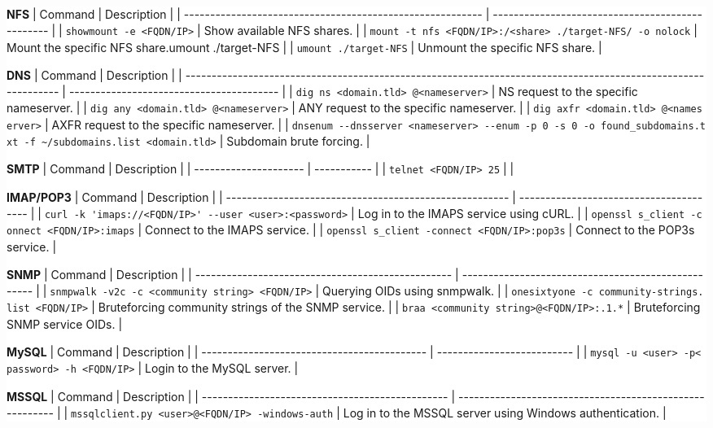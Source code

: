 **NFS**
| Command | Description |
| --------------------------------------------------------- | ------------------------------------------------ |
| `showmount -e <FQDN/IP>` | Show available NFS shares. |
| `mount -t nfs <FQDN/IP>:/<share> ./target-NFS/ -o nolock` | Mount the specific NFS share.umount ./target-NFS |
| `umount ./target-NFS` | Unmount the specific NFS share. |

**DNS**
| Command | Description |
| ------------------------------------------------------------------------------------------------------------- | ---------------------------------------- |
| `dig ns <domain.tld> @<nameserver>` | NS request to the specific nameserver. |
| `dig any <domain.tld> @<nameserver>` | ANY request to the specific nameserver. |
| `dig axfr <domain.tld> @<nameserver>` | AXFR request to the specific nameserver. |
| `dnsenum --dnsserver <nameserver> --enum -p 0 -s 0 -o found_subdomains.txt -f ~/subdomains.list <domain.tld>` | Subdomain brute forcing. |

**SMTP**
| Command | Description |
| --------------------- | ----------- |
| `telnet <FQDN/IP> 25` | |

**IMAP/POP3**
| Command | Description |
| ------------------------------------------------------ | --------------------------------------- |
| `curl -k 'imaps://<FQDN/IP>' --user <user>:<password>` | Log in to the IMAPS service using cURL. |
| `openssl s_client -connect <FQDN/IP>:imaps` | Connect to the IMAPS service. |
| `openssl s_client -connect <FQDN/IP>:pop3s` | Connect to the POP3s service. |

**SNMP**
| Command | Description |
| ------------------------------------------------- | --------------------------------------------------- |
| `snmpwalk -v2c -c <community string> <FQDN/IP>` | Querying OIDs using snmpwalk. |
| `onesixtyone -c community-strings.list <FQDN/IP>` | Bruteforcing community strings of the SNMP service. |
| `braa <community string>@<FQDN/IP>:.1.*` | Bruteforcing SNMP service OIDs. |

**MySQL**
| Command | Description |
| ------------------------------------------- | -------------------------- |
| `mysql -u <user> -p<password> -h <FQDN/IP>` | Login to the MySQL server. |

**MSSQL**
| Command | Description |
| ----------------------------------------------- | -------------------------------------------------------- |
| `mssqlclient.py <user>@<FQDN/IP> -windows-auth` | Log in to the MSSQL server using Windows authentication. |
